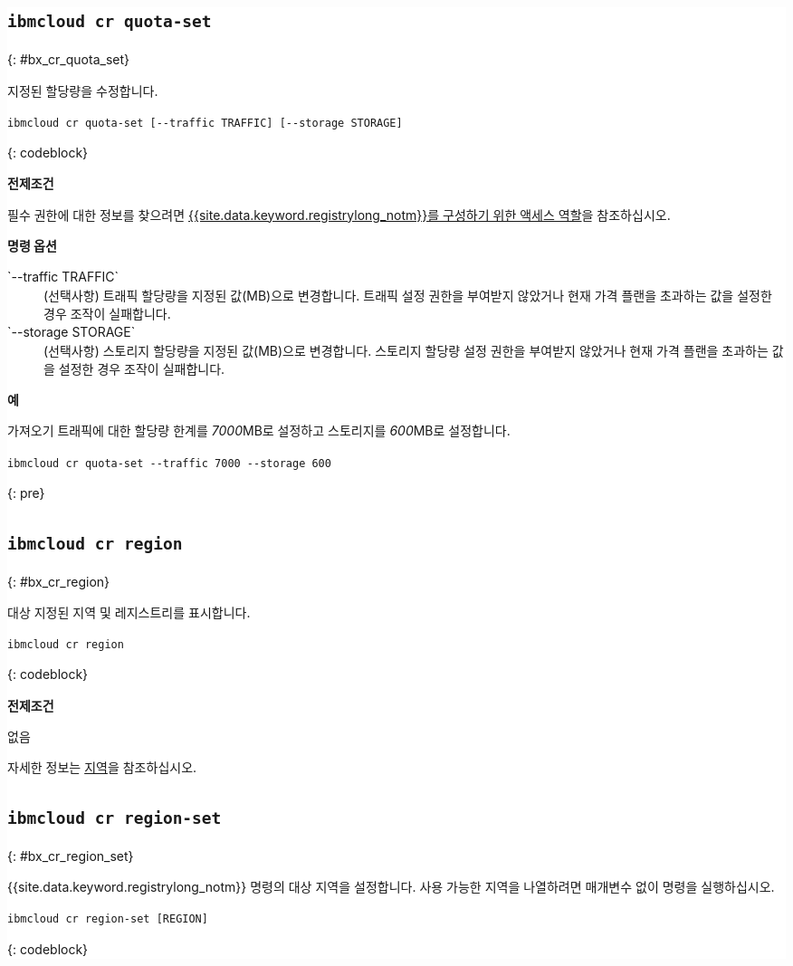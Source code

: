 ## `ibmcloud cr quota-set`
{: #bx_cr_quota_set}

지정된 할당량을 수정합니다.

```
ibmcloud cr quota-set [--traffic TRAFFIC] [--storage STORAGE]
```
{: codeblock}

**전제조건**

필수 권한에 대한 정보를 찾으려면 [{{site.data.keyword.registrylong_notm}}를 구성하기 위한 액세스 역할](/docs/services/Registry/iam.html#access_roles_configure)을 참조하십시오.

**명령 옵션**
<dl>
<dt>`--traffic TRAFFIC`</dt>
<dd>(선택사항) 트래픽 할당량을 지정된 값(MB)으로 변경합니다. 트래픽 설정 권한을 부여받지 않았거나 현재 가격 플랜을 초과하는 값을 설정한 경우 조작이 실패합니다.</dd>
<dt>`--storage STORAGE`</dt>
<dd>(선택사항) 스토리지 할당량을 지정된 값(MB)으로 변경합니다. 스토리지 할당량 설정 권한을 부여받지 않았거나 현재 가격 플랜을 초과하는 값을 설정한 경우 조작이 실패합니다.</dd>
</dl>

**예**

가져오기 트래픽에 대한 할당량 한계를 *7000*MB로 설정하고 스토리지를 *600*MB로 설정합니다.

```
ibmcloud cr quota-set --traffic 7000 --storage 600
```
{: pre}

## `ibmcloud cr region`
{: #bx_cr_region}

대상 지정된 지역 및 레지스트리를 표시합니다.

```
ibmcloud cr region
```
{: codeblock}

**전제조건**

없음

자세한 정보는 [지역](/docs/services/Registry/registry_overview.html#registry_regions)을 참조하십시오.

## `ibmcloud cr region-set`
{: #bx_cr_region_set}

{{site.data.keyword.registrylong_notm}} 명령의 대상 지역을 설정합니다. 사용 가능한 지역을 나열하려면 매개변수 없이 명령을 실행하십시오.

```
ibmcloud cr region-set [REGION]
```
{: codeblock}
